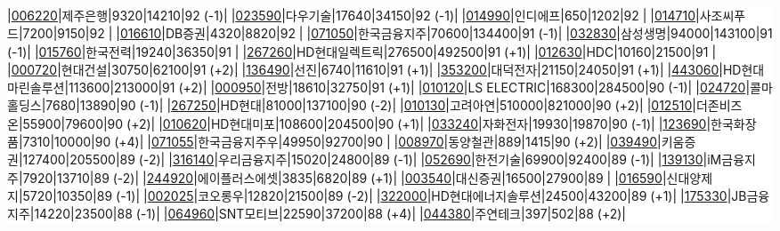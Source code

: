 |[006220](https://finance.daum.net/quotes/A006220)|제주은행|9320|14210|92 (-1)|
|[023590](https://finance.daum.net/quotes/A023590)|다우기술|17640|34150|92 (-1)|
|[014990](https://finance.daum.net/quotes/A014990)|인디에프|650|1202|92 |
|[014710](https://finance.daum.net/quotes/A014710)|사조씨푸드|7200|9150|92 |
|[016610](https://finance.daum.net/quotes/A016610)|DB증권|4320|8820|92 |
|[071050](https://finance.daum.net/quotes/A071050)|한국금융지주|70600|134400|91 (-1)|
|[032830](https://finance.daum.net/quotes/A032830)|삼성생명|94000|143100|91 (-1)|
|[015760](https://finance.daum.net/quotes/A015760)|한국전력|19240|36350|91 |
|[267260](https://finance.daum.net/quotes/A267260)|HD현대일렉트릭|276500|492500|91 (+1)|
|[012630](https://finance.daum.net/quotes/A012630)|HDC|10160|21500|91 |
|[000720](https://finance.daum.net/quotes/A000720)|현대건설|30750|62100|91 (+2)|
|[136490](https://finance.daum.net/quotes/A136490)|선진|6740|11610|91 (+1)|
|[353200](https://finance.daum.net/quotes/A353200)|대덕전자|21150|24050|91 (+1)|
|[443060](https://finance.daum.net/quotes/A443060)|HD현대마린솔루션|113600|213000|91 (+2)|
|[000950](https://finance.daum.net/quotes/A000950)|전방|18610|32750|91 (+1)|
|[010120](https://finance.daum.net/quotes/A010120)|LS ELECTRIC|168300|284500|90 (-1)|
|[024720](https://finance.daum.net/quotes/A024720)|콜마홀딩스|7680|13890|90 (-1)|
|[267250](https://finance.daum.net/quotes/A267250)|HD현대|81000|137100|90 (-2)|
|[010130](https://finance.daum.net/quotes/A010130)|고려아연|510000|821000|90 (+2)|
|[012510](https://finance.daum.net/quotes/A012510)|더존비즈온|55900|79600|90 (+2)|
|[010620](https://finance.daum.net/quotes/A010620)|HD현대미포|108600|204500|90 (+1)|
|[033240](https://finance.daum.net/quotes/A033240)|자화전자|19930|19870|90 (-1)|
|[123690](https://finance.daum.net/quotes/A123690)|한국화장품|7310|10000|90 (+4)|
|[071055](https://finance.daum.net/quotes/A071055)|한국금융지주우|49950|92700|90 |
|[008970](https://finance.daum.net/quotes/A008970)|동양철관|889|1415|90 (+2)|
|[039490](https://finance.daum.net/quotes/A039490)|키움증권|127400|205500|89 (-2)|
|[316140](https://finance.daum.net/quotes/A316140)|우리금융지주|15020|24800|89 (-1)|
|[052690](https://finance.daum.net/quotes/A052690)|한전기술|69900|92400|89 (-1)|
|[139130](https://finance.daum.net/quotes/A139130)|iM금융지주|7920|13710|89 (-2)|
|[244920](https://finance.daum.net/quotes/A244920)|에이플러스에셋|3835|6820|89 (+1)|
|[003540](https://finance.daum.net/quotes/A003540)|대신증권|16500|27900|89 |
|[016590](https://finance.daum.net/quotes/A016590)|신대양제지|5720|10350|89 (-1)|
|[002025](https://finance.daum.net/quotes/A002025)|코오롱우|12820|21500|89 (-2)|
|[322000](https://finance.daum.net/quotes/A322000)|HD현대에너지솔루션|24500|43200|89 (+1)|
|[175330](https://finance.daum.net/quotes/A175330)|JB금융지주|14220|23500|88 (-1)|
|[064960](https://finance.daum.net/quotes/A064960)|SNT모티브|22590|37200|88 (+4)|
|[044380](https://finance.daum.net/quotes/A044380)|주연테크|397|502|88 (+2)|